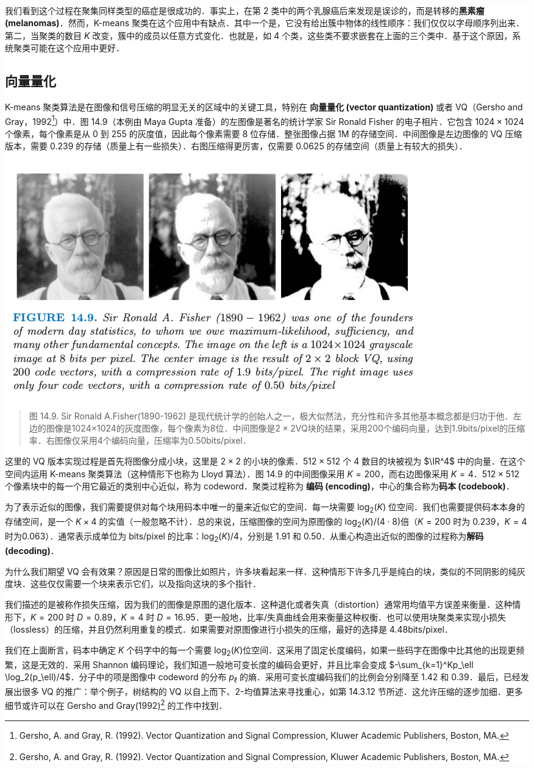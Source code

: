 我们看到这个过程在聚集同样类型的癌症是很成功的．事实上，在第 2 类中的两个乳腺癌后来发现是误诊的，而是转移的**黑素瘤 (melanomas)**．然而，K-means 聚类在这个应用中有缺点．其中一个是，它没有给出簇中物体的线性顺序：我们仅仅以字母顺序列出来．第二，当聚类的数目 $K$ 改变，簇中的成员以任意方式变化．也就是，如 4 个类，这些类不要求嵌套在上面的三个类中．基于这个原因，系统聚类可能在这个应用中更好．

## 向量量化

K-means 聚类算法是在图像和信号压缩的明显无关的区域中的关键工具，特别在 **向量量化 (vector quantization)** 或者 VQ（Gersho and Gray，1992[^2]）中．图 14.9（本例由 Maya Gupta 准备）的左图像是著名的统计学家 Sir Ronald Fisher 的电子相片．它包含 $1024\times 1024$ 个像素，每个像素是从 0 到 255 的灰度值，因此每个像素需要 8 位存储．整张图像占据 1M 的存储空间．中间图像是左边图像的 VQ 压缩版本，需要 0.239 的存储（质量上有一些损失）．右图压缩得更厉害，仅需要 0.0625 的存储空间（质量上有较大的损失）．

![](../img/14/fig14.9.png)

> 图 14.9. Sir Ronald A.Fisher(1890-1962) 是现代统计学的创始人之一，极大似然法，充分性和许多其他基本概念都是归功于他．左边的图像是1024$\times$1024的灰度图像，每个像素为8位．中间图像是$2\times 2$VQ块的结果，采用200个编码向量，达到1.9bits/pixel的压缩率．右图像仅采用4个编码向量，压缩率为0.50bits/pixel．

这里的 VQ 版本实现过程是首先将图像分成小块，这里是 $2\times 2$ 的小块的像素．$512\times 512$ 个 4 数目的块被视为 $\IR^4$ 中的向量．在这个空间内运用 K-means 聚类算法（这种情形下也称为 Lloyd 算法）．图 14.9 的中间图像采用 $K=200$，而右边图像采用 $K=4$．$512\times 512$ 个像素块中的每一个用它最近的类别中心近似，称为 codeword．聚类过程称为 **编码 (encoding)**，中心的集合称为**码本 (codebook)**．

为了表示近似的图像，我们需要提供对每个块用码本中唯一的量来近似它的空间．每一块需要 $\log_2(K)$ 位空间．我们也需要提供码本本身的存储空间，是一个 $K\times4$ 的实值（一般忽略不计）．总的来说，压缩图像的空间为原图像的 $\log_2(K)/(4\cdot 8)$倍（$K=200$ 时为 0.239，$K=4$ 时为0.063）．通常表示成单位为 bits/pixel 的比率：$\log_2(K)/4$，分别是 1.91 和 0.50．从重心构造出近似的图像的过程称为**解码 (decoding)**．

为什么我们期望 VQ 会有效果？原因是日常的图像比如照片，许多块看起来一样．这种情形下许多几乎是纯白的块，类似的不同阴影的纯灰度块．这些仅仅需要一个块来表示它们，以及指向这块的多个指针．

我们描述的是被称作损失压缩，因为我们的图像是原图的退化版本．这种退化或者失真（distortion）通常用均值平方误差来衡量．这种情形下，$K=200$ 时 $D=0.89$，$K=4$ 时 $D=16.95$．更一般地，比率/失真曲线会用来衡量这种权衡．也可以使用块聚类来实现小损失（lossless）的压缩，并且仍然利用重复的模式．如果需要对原图像进行小损失的压缩，最好的选择是 4.48bits/pixel．

我们在上面断言，码本中确定 $K$ 个码字中的每一个需要 $\log_2(K)$位空间．这采用了固定长度编码，如果一些码字在图像中比其他的出现更频繁，这是无效的．采用 Shannon 编码理论，我们知道一般地可变长度的编码会更好，并且比率会变成 $-\sum_{k=1}^Kp_\ell \log_2(p_\ell)/4$．分子中的项是图像中 codeword 的分布 $p_\ell$ 的熵．采用可变长度编码我们的比例会分别降至 1.42 和 0.39．最后，已经发展出很多 VQ 的推广：举个例子，树结构的 VQ 以自上而下、2-均值算法来寻找重心，如第 14.3.12 节所述．这允许压缩的逐步加细．更多细节或许可以在 Gersho and Gray(1992)[^2] 的工作中找到．


[^4]: Kaufman, L. and Rousseeuw, P. (1990). Finding Groups in Data: An Introduction to Cluster Analysis, Wiley, New York.
[^5]: Massart, D., Plastria, F. and Kaufman, L. (1983). Non-hierarchical clustering with MASLOC, The Journal of the Pattern Recognition Society 16: 507–516.
[^6]: Tibshirani, R., Walther, G. and Hastie, T. (2001b). Estimating the number of clusters in a dataset via the gap statistic, Journal of the Royal Statistical Society, Series B. 32(2): 411–423.
[^1]: Jain, A. and Dubes, R. (1988). Algorithms for Clustering Data, Prentice- Hall, Englewood Cliffs, N.J.
[^2]: Gersho, A. and Gray, R. (1992). Vector Quantization and Signal Compression, Kluwer Academic Publishers, Boston, MA.
[^3]: Hartigan, J. A. and Wong, M. A. (1979). [(Algorithm AS 136] A k-means clustering algorithm (AS R39: 81v30 p355-356), Applied Statistics 28: 100–108.
[^10]: Macnaughton Smith, P., Williams, W., Dale, M. and Mockett, L. (1965). Dissimilarity analysis: a new technique of hierarchical subdivision, Nature 202: 1034–1035.